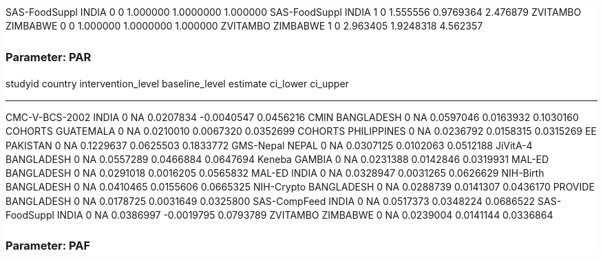 SAS-FoodSuppl    INDIA         0                    0                 1.000000   1.0000000    1.000000
SAS-FoodSuppl    INDIA         1                    0                 1.555556   0.9769364    2.476879
ZVITAMBO         ZIMBABWE      0                    0                 1.000000   1.0000000    1.000000
ZVITAMBO         ZIMBABWE      1                    0                 2.963405   1.9248318    4.562357


### Parameter: PAR


studyid          country       intervention_level   baseline_level     estimate     ci_lower    ci_upper
---------------  ------------  -------------------  ---------------  ----------  -----------  ----------
CMC-V-BCS-2002   INDIA         0                    NA                0.0207834   -0.0040547   0.0456216
CMIN             BANGLADESH    0                    NA                0.0597046    0.0163932   0.1030160
COHORTS          GUATEMALA     0                    NA                0.0210010    0.0067320   0.0352699
COHORTS          PHILIPPINES   0                    NA                0.0236792    0.0158315   0.0315269
EE               PAKISTAN      0                    NA                0.1229637    0.0625503   0.1833772
GMS-Nepal        NEPAL         0                    NA                0.0307125    0.0102063   0.0512188
JiVitA-4         BANGLADESH    0                    NA                0.0557289    0.0466884   0.0647694
Keneba           GAMBIA        0                    NA                0.0231388    0.0142846   0.0319931
MAL-ED           BANGLADESH    0                    NA                0.0291018    0.0016205   0.0565832
MAL-ED           INDIA         0                    NA                0.0328947    0.0031265   0.0626629
NIH-Birth        BANGLADESH    0                    NA                0.0410465    0.0155606   0.0665325
NIH-Crypto       BANGLADESH    0                    NA                0.0288739    0.0141307   0.0436170
PROVIDE          BANGLADESH    0                    NA                0.0178725    0.0031649   0.0325800
SAS-CompFeed     INDIA         0                    NA                0.0517373    0.0348224   0.0686522
SAS-FoodSuppl    INDIA         0                    NA                0.0386997   -0.0019795   0.0793789
ZVITAMBO         ZIMBABWE      0                    NA                0.0239004    0.0141144   0.0336864


### Parameter: PAF
